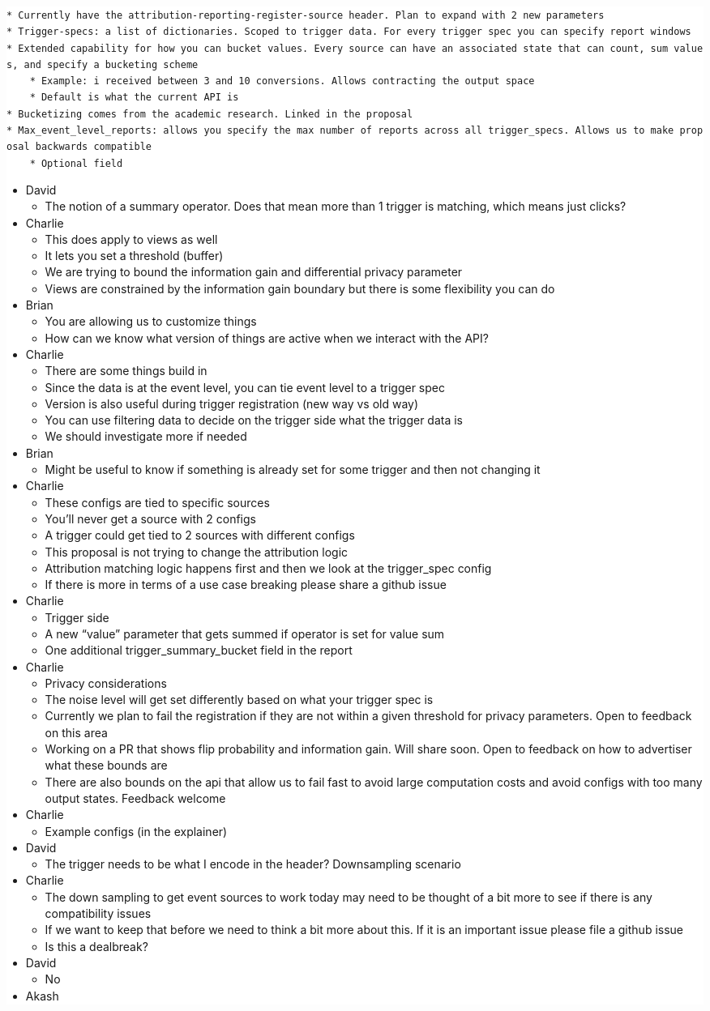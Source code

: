     * Currently have the attribution-reporting-register-source header. Plan to expand with 2 new parameters
    * Trigger-specs: a list of dictionaries. Scoped to trigger data. For every trigger spec you can specify report windows
    * Extended capability for how you can bucket values. Every source can have an associated state that can count, sum values, and specify a bucketing scheme
        * Example: i received between 3 and 10 conversions. Allows contracting the output space
        * Default is what the current API is
    * Bucketizing comes from the academic research. Linked in the proposal
    * Max_event_level_reports: allows you specify the max number of reports across all trigger_specs. Allows us to make proposal backwards compatible
        * Optional field
* David
    * The notion of a summary operator. Does that mean more than 1 trigger is matching, which means just clicks?
* Charlie
    * This does apply to views as well
    * It lets you set a threshold (buffer)
    * We are trying to bound the information gain and differential privacy parameter
    * Views are constrained by the information gain boundary but there is some flexibility you can do
* Brian
    * You are allowing us to customize things
    * How can we know what version of things are active when we interact with the API?
* Charlie
    * There are some things build in
    * Since the data is at the event level, you can tie event level to a trigger spec
    * Version is also useful during trigger registration (new way vs old way)
    * You can use filtering data to decide on the trigger side what the trigger data is
    * We should investigate more if needed
* Brian
    * Might be useful to know if something is already set for some trigger and then not changing it
* Charlie
    * These configs are tied to specific sources
    * You’ll never get a source with 2 configs
    * A trigger could get tied to 2 sources with different configs
    * This proposal is not trying to change the attribution logic
    * Attribution matching logic happens first and then we look at the trigger_spec config
    * If there is more in terms of a use case breaking please share a github issue
* Charlie
    * Trigger side
    * A new “value” parameter that gets summed if operator is set for value sum
    * One additional trigger_summary_bucket field in the report
* Charlie
    * Privacy considerations
    * The noise level will get set differently based on what your trigger spec is
    * Currently we plan to fail the registration if they are not within a given threshold for privacy parameters. Open to feedback on this area
    * Working on a PR that shows flip probability and information gain. Will share soon. Open to feedback on how to advertiser what these bounds are
    * There are also bounds on the api that allow us to fail fast to avoid large computation costs and avoid configs with too many output states. Feedback welcome
* Charlie
    * Example configs (in the explainer)
* David
    * The trigger needs to be what I encode in the header? Downsampling scenario
* Charlie
    * The down sampling to get event sources to work today may need to be thought of a bit more to see if there is any compatibility issues
    * If we want to keep that before we need to think a bit more about this. If it is an important issue please file a github issue
    * Is this a dealbreak?
* David
    * No
* Akash
